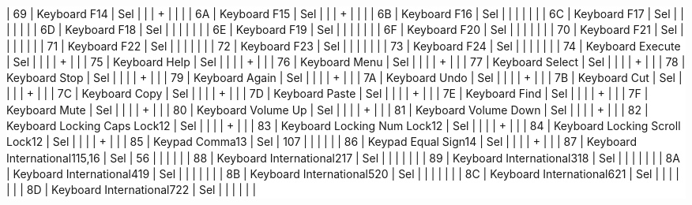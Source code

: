 | 69       | Keyboard F14                     | Sel        |        |       |  +  |      |           |
| 6A       | Keyboard F15                     | Sel        |        |       |  +  |      |           |
| 6B       | Keyboard F16                     | Sel        |        |       |     |      |           |
| 6C       | Keyboard F17                     | Sel        |        |       |     |      |           |
| 6D       | Keyboard F18                     | Sel        |        |       |     |      |           |
| 6E       | Keyboard F19                     | Sel        |        |       |     |      |           |
| 6F       | Keyboard F20                     | Sel        |        |       |     |      |           |
| 70       | Keyboard F21                     | Sel        |        |       |     |      |           |
| 71       | Keyboard F22                     | Sel        |        |       |     |      |           |
| 72       | Keyboard F23                     | Sel        |        |       |     |      |           |
| 73       | Keyboard F24                     | Sel        |        |       |     |      |           |
| 74       | Keyboard Execute                 | Sel        |        |       |     |   +  |           |
| 75       | Keyboard Help                    | Sel        |        |       |     |   +  |           |
| 76       | Keyboard Menu                    | Sel        |        |       |     |   +  |           |
| 77       | Keyboard Select                  | Sel        |        |       |     |   +  |           |
| 78       | Keyboard Stop                    | Sel        |        |       |     |   +  |           |
| 79       | Keyboard Again                   | Sel        |        |       |     |   +  |           |
| 7A       | Keyboard Undo                    | Sel        |        |       |     |   +  |           |
| 7B       | Keyboard Cut                     | Sel        |        |       |     |   +  |           |
| 7C       | Keyboard Copy                    | Sel        |        |       |     |   +  |           |
| 7D       | Keyboard Paste                   | Sel        |        |       |     |   +  |           |
| 7E       | Keyboard Find                    | Sel        |        |       |     |   +  |           |
| 7F       | Keyboard Mute                    | Sel        |        |       |     |   +  |           |
| 80       | Keyboard Volume Up               | Sel        |        |       |     |   +  |           |
| 81       | Keyboard Volume Down             | Sel        |        |       |     |   +  |           |
| 82       | Keyboard Locking Caps Lock12     | Sel        |        |       |     |   +  |           |
| 83       | Keyboard Locking Num Lock12      | Sel        |        |       |     |   +  |           |
| 84       | Keyboard Locking Scroll Lock12   | Sel        |        |       |     |   +  |           |
| 85       | Keypad Comma13                   | Sel        | 107    |       |     |      |           |
| 86       | Keypad Equal Sign14              | Sel        |        |       |     |   +  |           |
| 87       | Keyboard International115,16     | Sel        | 56     |       |     |      |           |
| 88       | Keyboard International217        | Sel        |        |       |     |      |           |
| 89       | Keyboard International318        | Sel        |        |       |     |      |           |
| 8A       | Keyboard International419        | Sel        |        |       |     |      |           |
| 8B       | Keyboard International520        | Sel        |        |       |     |      |           |
| 8C       | Keyboard International621        | Sel        |        |       |     |      |           |
| 8D       | Keyboard International722        | Sel        |        |       |     |      |           |